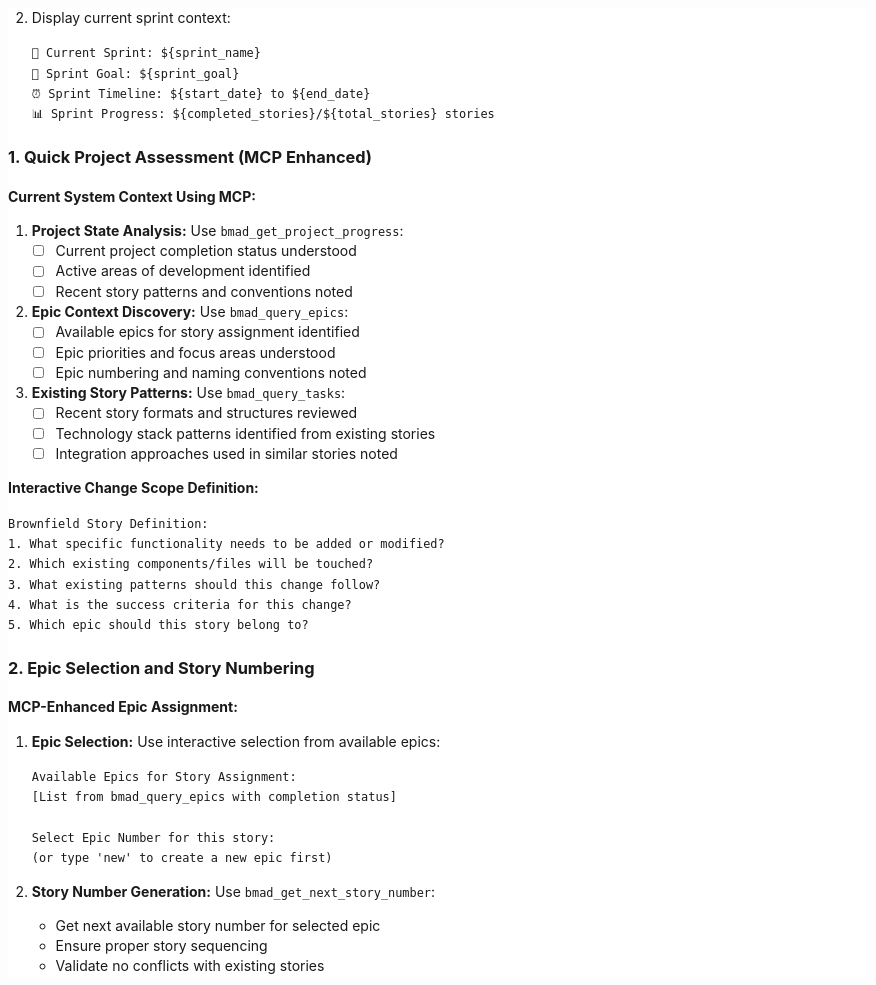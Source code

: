 2. Display current sprint context:
   ```
   🏃 Current Sprint: ${sprint_name}
   📅 Sprint Goal: ${sprint_goal}
   ⏰ Sprint Timeline: ${start_date} to ${end_date}
   📊 Sprint Progress: ${completed_stories}/${total_stories} stories
   ```

### 1. Quick Project Assessment (MCP Enhanced)

**Current System Context Using MCP:**

1. **Project State Analysis:** Use `bmad_get_project_progress`:
   - [ ] Current project completion status understood
   - [ ] Active areas of development identified
   - [ ] Recent story patterns and conventions noted

2. **Epic Context Discovery:** Use `bmad_query_epics`:
   - [ ] Available epics for story assignment identified
   - [ ] Epic priorities and focus areas understood
   - [ ] Epic numbering and naming conventions noted

3. **Existing Story Patterns:** Use `bmad_query_tasks`:
   - [ ] Recent story formats and structures reviewed
   - [ ] Technology stack patterns identified from existing stories
   - [ ] Integration approaches used in similar stories noted

**Interactive Change Scope Definition:**

```
Brownfield Story Definition:
1. What specific functionality needs to be added or modified?
2. Which existing components/files will be touched?
3. What existing patterns should this change follow?
4. What is the success criteria for this change?
5. Which epic should this story belong to?
```

### 2. Epic Selection and Story Numbering

**MCP-Enhanced Epic Assignment:**

1. **Epic Selection:** Use interactive selection from available epics:
   ```
   Available Epics for Story Assignment:
   [List from bmad_query_epics with completion status]
   
   Select Epic Number for this story: 
   (or type 'new' to create a new epic first)
   ```

2. **Story Number Generation:** Use `bmad_get_next_story_number`:
   - Get next available story number for selected epic
   - Ensure proper story sequencing
   - Validate no conflicts with existing stories
